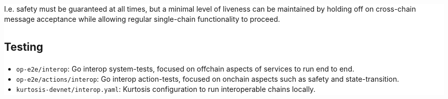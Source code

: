 I.e. safety must be guaranteed at all times,
but a minimal level of liveness can be maintained by holding off on cross-chain message acceptance
while allowing regular single-chain functionality to proceed.

## Testing

- `op-e2e/interop`: Go interop system-tests, focused on offchain aspects of services to run end to end.
- `op-e2e/actions/interop`: Go interop action-tests, focused on onchain aspects such as safety and state-transition.
- `kurtosis-devnet/interop.yaml`: Kurtosis configuration to run interoperable chains locally.
